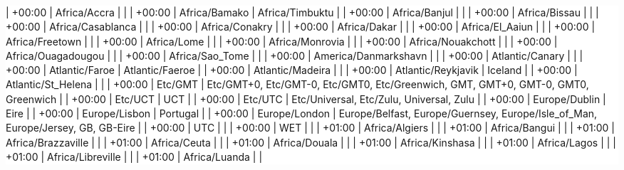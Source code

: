 | +00:00                | Africa/Accra                   |                                                                                   |
| +00:00                | Africa/Bamako                  | Africa/Timbuktu                                                                   |
| +00:00                | Africa/Banjul                  |                                                                                   |
| +00:00                | Africa/Bissau                  |                                                                                   |
| +00:00                | Africa/Casablanca              |                                                                                   |
| +00:00                | Africa/Conakry                 |                                                                                   |
| +00:00                | Africa/Dakar                   |                                                                                   |
| +00:00                | Africa/El_Aaiun                |                                                                                   |
| +00:00                | Africa/Freetown                |                                                                                   |
| +00:00                | Africa/Lome                    |                                                                                   |
| +00:00                | Africa/Monrovia                |                                                                                   |
| +00:00                | Africa/Nouakchott              |                                                                                   |
| +00:00                | Africa/Ouagadougou             |                                                                                   |
| +00:00                | Africa/Sao_Tome                |                                                                                   |
| +00:00                | America/Danmarkshavn           |                                                                                   |
| +00:00                | Atlantic/Canary                |                                                                                   |
| +00:00                | Atlantic/Faroe                 | Atlantic/Faeroe                                                                   |
| +00:00                | Atlantic/Madeira               |                                                                                   |
| +00:00                | Atlantic/Reykjavik             | Iceland                                                                           |
| +00:00                | Atlantic/St_Helena             |                                                                                   |
| +00:00                | Etc/GMT                        | Etc/GMT+0, Etc/GMT-0, Etc/GMT0, Etc/Greenwich, GMT, GMT+0, GMT-0, GMT0, Greenwich |
| +00:00                | Etc/UCT                        | UCT                                                                               |
| +00:00                | Etc/UTC                        | Etc/Universal, Etc/Zulu, Universal, Zulu                                          |
| +00:00                | Europe/Dublin                  | Eire                                                                              |
| +00:00                | Europe/Lisbon                  | Portugal                                                                          |
| +00:00                | Europe/London                  | Europe/Belfast, Europe/Guernsey, Europe/Isle_of_Man, Europe/Jersey, GB, GB-Eire   |
| +00:00                | UTC                            |                                                                                   |
| +00:00                | WET                            |                                                                                   |
| +01:00                | Africa/Algiers                 |                                                                                   |
| +01:00                | Africa/Bangui                  |                                                                                   |
| +01:00                | Africa/Brazzaville             |                                                                                   |
| +01:00                | Africa/Ceuta                   |                                                                                   |
| +01:00                | Africa/Douala                  |                                                                                   |
| +01:00                | Africa/Kinshasa                |                                                                                   |
| +01:00                | Africa/Lagos                   |                                                                                   |
| +01:00                | Africa/Libreville              |                                                                                   |
| +01:00                | Africa/Luanda                  |                                                                                   |